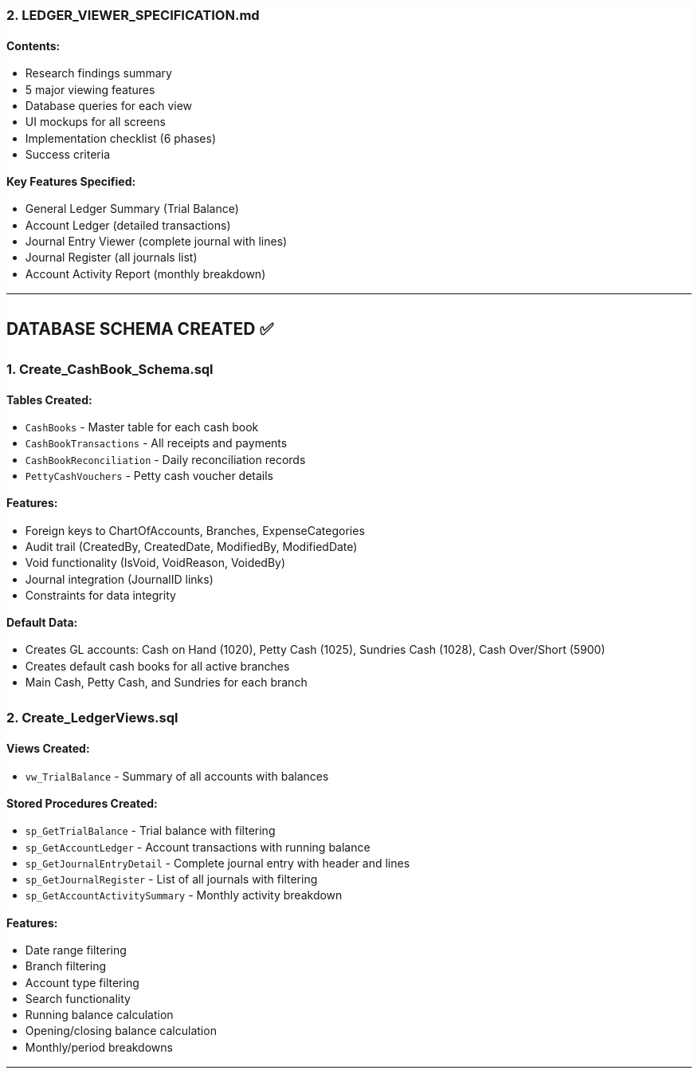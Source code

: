 ### 2. LEDGER_VIEWER_SPECIFICATION.md
**Contents:**
- Research findings summary
- 5 major viewing features
- Database queries for each view
- UI mockups for all screens
- Implementation checklist (6 phases)
- Success criteria

**Key Features Specified:**
- General Ledger Summary (Trial Balance)
- Account Ledger (detailed transactions)
- Journal Entry Viewer (complete journal with lines)
- Journal Register (all journals list)
- Account Activity Report (monthly breakdown)

---

## DATABASE SCHEMA CREATED ✅

### 1. Create_CashBook_Schema.sql
**Tables Created:**
- `CashBooks` - Master table for each cash book
- `CashBookTransactions` - All receipts and payments
- `CashBookReconciliation` - Daily reconciliation records
- `PettyCashVouchers` - Petty cash voucher details

**Features:**
- Foreign keys to ChartOfAccounts, Branches, ExpenseCategories
- Audit trail (CreatedBy, CreatedDate, ModifiedBy, ModifiedDate)
- Void functionality (IsVoid, VoidReason, VoidedBy)
- Journal integration (JournalID links)
- Constraints for data integrity

**Default Data:**
- Creates GL accounts: Cash on Hand (1020), Petty Cash (1025), Sundries Cash (1028), Cash Over/Short (5900)
- Creates default cash books for all active branches
- Main Cash, Petty Cash, and Sundries for each branch

### 2. Create_LedgerViews.sql
**Views Created:**
- `vw_TrialBalance` - Summary of all accounts with balances

**Stored Procedures Created:**
- `sp_GetTrialBalance` - Trial balance with filtering
- `sp_GetAccountLedger` - Account transactions with running balance
- `sp_GetJournalEntryDetail` - Complete journal entry with header and lines
- `sp_GetJournalRegister` - List of all journals with filtering
- `sp_GetAccountActivitySummary` - Monthly activity breakdown

**Features:**
- Date range filtering
- Branch filtering
- Account type filtering
- Search functionality
- Running balance calculation
- Opening/closing balance calculation
- Monthly/period breakdowns

---